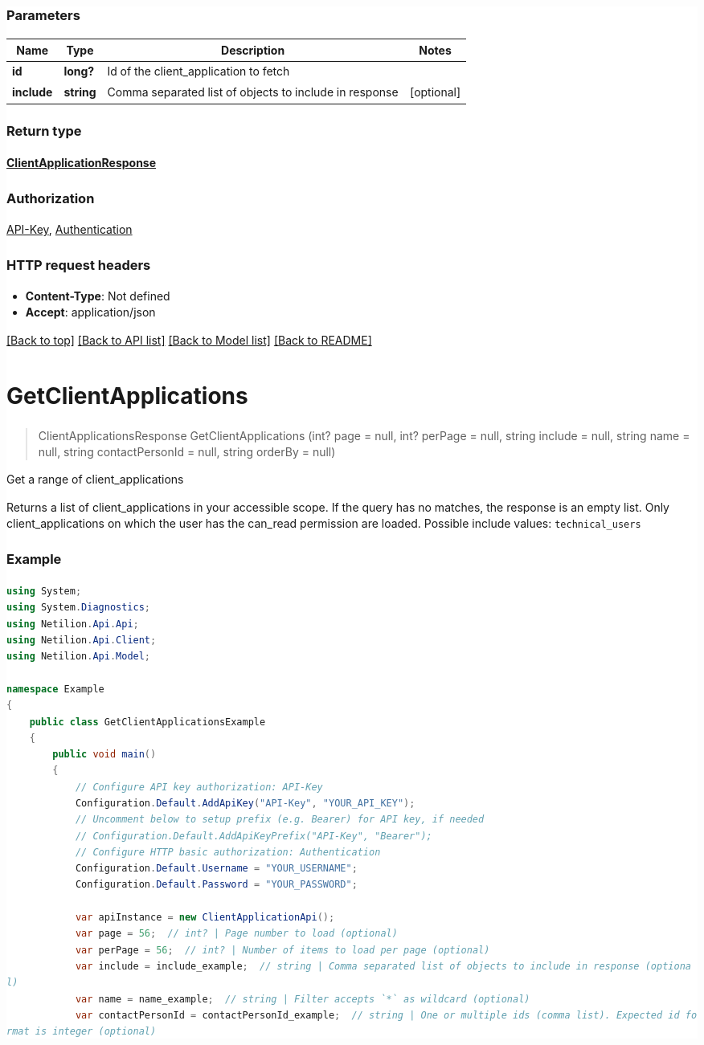 ### Parameters

Name | Type | Description  | Notes
------------- | ------------- | ------------- | -------------
 **id** | **long?**| Id of the client_application to fetch | 
 **include** | **string**| Comma separated list of objects to include in response | [optional] 

### Return type

[**ClientApplicationResponse**](ClientApplicationResponse.md)

### Authorization

[API-Key](../README.md#API-Key), [Authentication](../README.md#Authentication)

### HTTP request headers

 - **Content-Type**: Not defined
 - **Accept**: application/json

[[Back to top]](#) [[Back to API list]](../README.md#documentation-for-api-endpoints) [[Back to Model list]](../README.md#documentation-for-models) [[Back to README]](../README.md)
<a name="getclientapplications"></a>
# **GetClientApplications**
> ClientApplicationsResponse GetClientApplications (int? page = null, int? perPage = null, string include = null, string name = null, string contactPersonId = null, string orderBy = null)

Get a range of client_applications

Returns a list of client_applications in your accessible scope. If the query has no matches, the response is an empty list. Only client_applications on which the user has the can_read permission are loaded. Possible include values: ```technical_users```

### Example
```csharp
using System;
using System.Diagnostics;
using Netilion.Api.Api;
using Netilion.Api.Client;
using Netilion.Api.Model;

namespace Example
{
    public class GetClientApplicationsExample
    {
        public void main()
        {
            // Configure API key authorization: API-Key
            Configuration.Default.AddApiKey("API-Key", "YOUR_API_KEY");
            // Uncomment below to setup prefix (e.g. Bearer) for API key, if needed
            // Configuration.Default.AddApiKeyPrefix("API-Key", "Bearer");
            // Configure HTTP basic authorization: Authentication
            Configuration.Default.Username = "YOUR_USERNAME";
            Configuration.Default.Password = "YOUR_PASSWORD";

            var apiInstance = new ClientApplicationApi();
            var page = 56;  // int? | Page number to load (optional) 
            var perPage = 56;  // int? | Number of items to load per page (optional) 
            var include = include_example;  // string | Comma separated list of objects to include in response (optional) 
            var name = name_example;  // string | Filter accepts `*` as wildcard (optional) 
            var contactPersonId = contactPersonId_example;  // string | One or multiple ids (comma list). Expected id format is integer (optional) 
```
